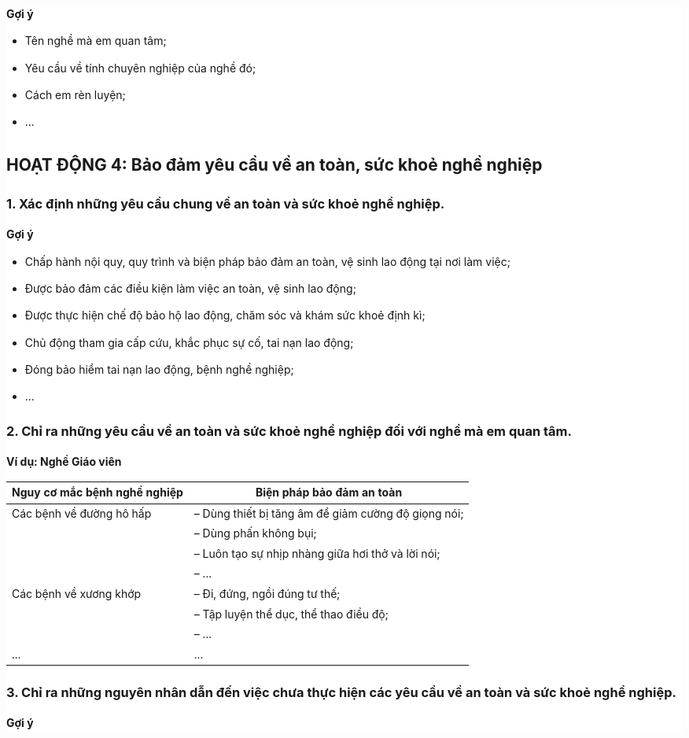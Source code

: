**Gợi ý**

* Tên nghề mà em quan tâm;

* Yêu cầu về tính chuyên nghiệp của nghề đó;

* Cách em rèn luyện;

* ...

## HOẠT ĐỘNG 4: Bảo đảm yêu cầu về an toàn, sức khoẻ nghề nghiệp

### 1. Xác định những yêu cầu chung về an toàn và sức khoẻ nghề nghiệp.

**Gợi ý**

* Chấp hành nội quy, quy trình và biện pháp bảo đảm an toàn, vệ sinh lao động tại nơi làm việc;

* Được bảo đảm các điều kiện làm việc an toàn, vệ sinh lao động;

* Được thực hiện chế độ bảo hộ lao động, chăm sóc và khám sức khoẻ định kì;

* Chủ động tham gia cấp cứu, khắc phục sự cố, tai nạn lao động;

* Đóng bảo hiểm tai nạn lao động, bệnh nghề nghiệp;

* ...

### 2. Chỉ ra những yêu cầu về an toàn và sức khoẻ nghề nghiệp đối với nghề mà em quan tâm.

**Ví dụ: Nghề Giáo viên**

| Nguy cơ mắc bệnh nghề nghiệp | Biện pháp bảo đảm an toàn |
|---|---|
| Các bệnh về đường hô hấp | – Dùng thiết bị tăng âm để giảm cường độ giọng nói; |
| | – Dùng phấn không bụi; |
| | – Luôn tạo sự nhịp nhàng giữa hơi thở và lời nói; |
| | – ... |
| Các bệnh về xương khớp | – Đi, đứng, ngồi đúng tư thế; |
| | – Tập luyện thể dục, thể thao điều độ; |
| | – ... |
| ... | ... |

### 3. Chỉ ra những nguyên nhân dẫn đến việc chưa thực hiện các yêu cầu về an toàn và sức khoẻ nghề nghiệp.

**Gợi ý**
